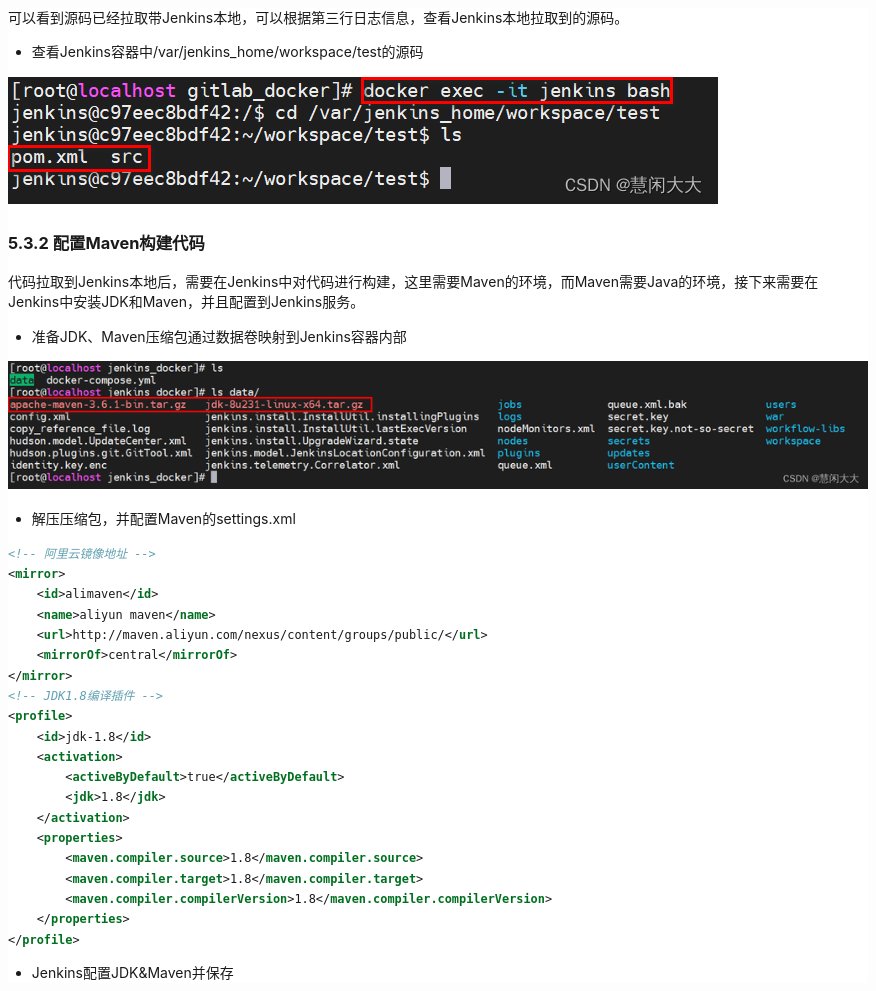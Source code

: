 可以看到源码已经拉取带Jenkins本地，可以根据第三行日志信息，查看Jenkins本地拉取到的源码。

- 查看Jenkins容器中/var/jenkins_home/workspace/test的源码

![alt text](../../.vuepress/public/assets/images/devops/25.png)

### 5.3.2 配置Maven构建代码

代码拉取到Jenkins本地后，需要在Jenkins中对代码进行构建，这里需要Maven的环境，而Maven需要Java的环境，接下来需要在Jenkins中安装JDK和Maven，并且配置到Jenkins服务。

- 准备JDK、Maven压缩包通过数据卷映射到Jenkins容器内部

![alt text](../../.vuepress/public/assets/images/devops/26.png)

- 解压压缩包，并配置Maven的settings.xml

```xml
<!-- 阿里云镜像地址 -->
<mirror>  
    <id>alimaven</id>  
    <name>aliyun maven</name>  
    <url>http://maven.aliyun.com/nexus/content/groups/public/</url>
    <mirrorOf>central</mirrorOf>          
</mirror>
<!-- JDK1.8编译插件 -->
<profile>
    <id>jdk-1.8</id>
    <activation>
        <activeByDefault>true</activeByDefault>
        <jdk>1.8</jdk>
    </activation>
    <properties>
        <maven.compiler.source>1.8</maven.compiler.source>
        <maven.compiler.target>1.8</maven.compiler.target>
        <maven.compiler.compilerVersion>1.8</maven.compiler.compilerVersion>
    </properties>        
</profile>
```

- Jenkins配置JDK&Maven并保存

